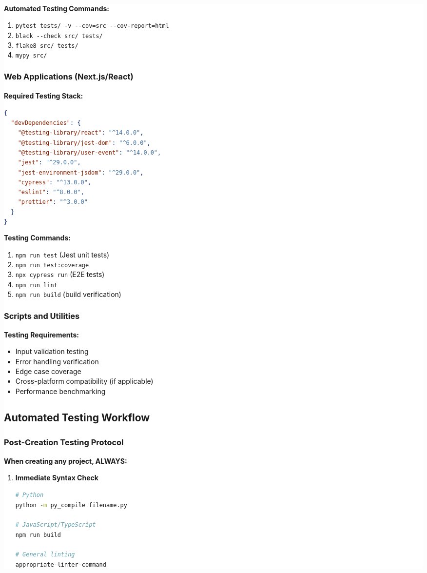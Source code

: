**Automated Testing Commands:**
1. `pytest tests/ -v --cov=src --cov-report=html`
2. `black --check src/ tests/`
3. `flake8 src/ tests/`
4. `mypy src/`

### Web Applications (Next.js/React)
**Required Testing Stack:**
```json
{
  "devDependencies": {
    "@testing-library/react": "^14.0.0",
    "@testing-library/jest-dom": "^6.0.0",
    "@testing-library/user-event": "^14.0.0",
    "jest": "^29.0.0",
    "jest-environment-jsdom": "^29.0.0",
    "cypress": "^13.0.0",
    "eslint": "^8.0.0",
    "prettier": "^3.0.0"
  }
}
```

**Testing Commands:**
1. `npm run test` (Jest unit tests)
2. `npm run test:coverage`
3. `npx cypress run` (E2E tests)
4. `npm run lint`
5. `npm run build` (build verification)

### Scripts and Utilities
**Testing Requirements:**
- Input validation testing
- Error handling verification
- Edge case coverage
- Cross-platform compatibility (if applicable)
- Performance benchmarking

## Automated Testing Workflow

### Post-Creation Testing Protocol
**When creating any project, ALWAYS:**

1. **Immediate Syntax Check**
   ```bash
   # Python
   python -m py_compile filename.py
   
   # JavaScript/TypeScript
   npm run build
   
   # General linting
   appropriate-linter-command
   ```
